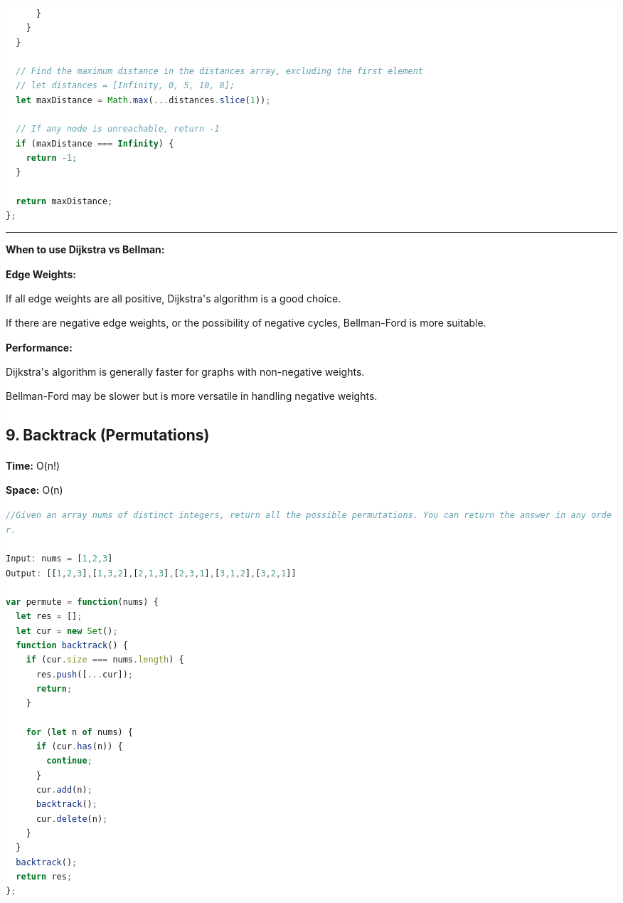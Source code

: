 ```javascript
      }
    }
  }

  // Find the maximum distance in the distances array, excluding the first element
  // let distances = [Infinity, 0, 5, 10, 8];
  let maxDistance = Math.max(...distances.slice(1));

  // If any node is unreachable, return -1
  if (maxDistance === Infinity) {
    return -1;
  }

  return maxDistance;
};

```
--------------------------------------------------------------
**When to use Dijkstra vs Bellman:**

**Edge Weights:**

If all edge weights are all positive, Dijkstra's algorithm is a good choice.

If there are negative edge weights, or the possibility of negative cycles, Bellman-Ford is more suitable.

**Performance:**

Dijkstra's algorithm is generally faster for graphs with non-negative weights.

Bellman-Ford may be slower but is more versatile in handling negative weights.

## 9. Backtrack (Permutations)                  
**Time:** O(n!) 

**Space:** O(n)
```javascript
//Given an array nums of distinct integers, return all the possible permutations. You can return the answer in any order.
 
Input: nums = [1,2,3]
Output: [[1,2,3],[1,3,2],[2,1,3],[2,3,1],[3,1,2],[3,2,1]]

var permute = function(nums) {
  let res = [];
  let cur = new Set();
  function backtrack() {
    if (cur.size === nums.length) {
      res.push([...cur]);
      return;
    }
 
    for (let n of nums) {
      if (cur.has(n)) {
        continue;
      }
      cur.add(n);
      backtrack();
      cur.delete(n);
    }
  }
  backtrack();
  return res;
};
```